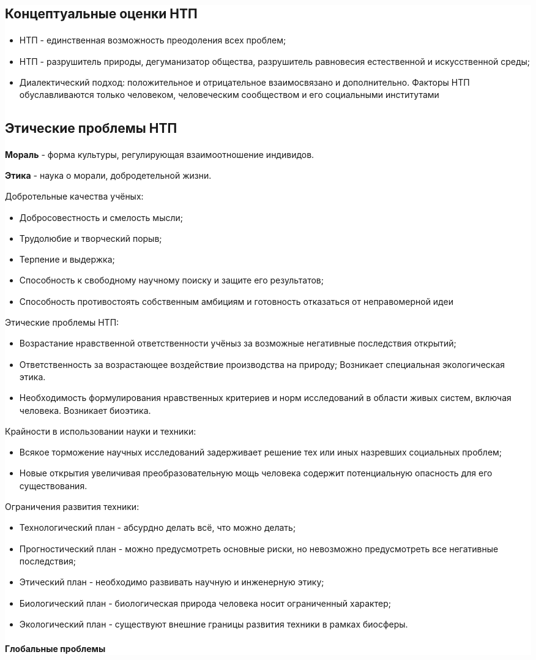 ## Концептуальные оценки НТП

- НТП - единственная возможность преодоления всех проблем;

- НТП - разрушитель природы, дегуманизатор общества, разрушитель равновесия естественной и искусственной среды;

- Диалектический подход: положительное и отрицательное взаимосвязано и дополнительно. Факторы НТП обуславливаются только человеком, человеческим сообществом и его социальными институтами

## Этические проблемы НТП

**Мораль** - форма культуры, регулирующая взаимоотношение индивидов.

**Этика** - наука о морали, добродетельной жизни.

Добротельные качества учёных:

- Добросовестность и смелость мысли;

- Трудолюбие и творческий порыв;

- Терпение и выдержка;

- Способность к свободному научному поиску и защите его результатов;

- Способность противостоять собственным амбициям и готовность отказаться от неправомерной идеи

Этические проблемы НТП:

- Возрастание нравственной ответственности учёныз за возможные негативные последствия открытий;

- Ответственность за возрастающее воздействие производства на природу;
  Возникает специальная экологическая этика.

- Необходимость формулирования нравственных критериев и норм исследований в области живых систем, включая человека.
  Возникает биоэтика.

Крайности в использовании науки и техники:

- Всякое торможение научных исследований задерживает решение тех или иных назревших социальных проблем;

- Новые открытия увеличивая преобразовательную мощь человека содержит потенциальную опасность для его существования.

Ограничения развития техники:

- Технологический план - абсурдно делать всё, что можно делать;

- Прогностический план - можно предусмотреть основные риски, но невозможно предусмотреть все негативные последствия;

- Этический план - необходимо развивать научную и инженерную этику;

- Биологический план - биологическая природа человека носит ограниченный характер;

- Экологический план - существуют внешние границы развития техники в рамках биосферы.

#### Глобальные проблемы
